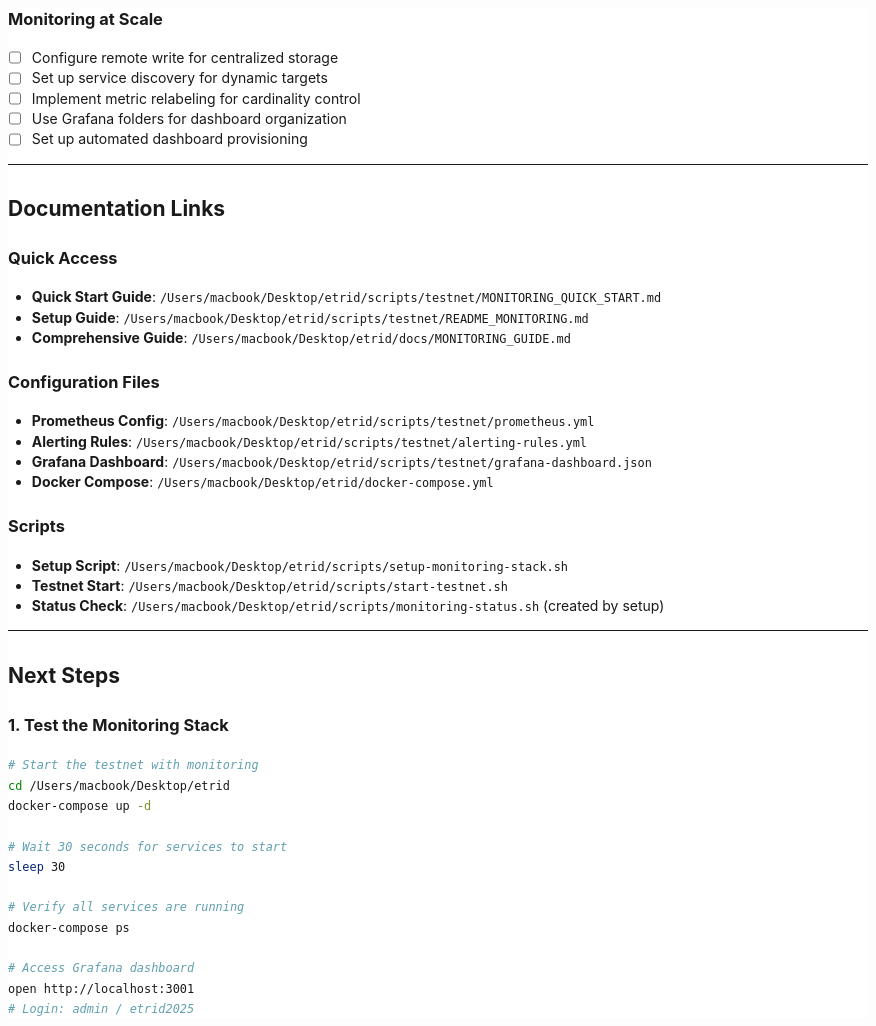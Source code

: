 ### Monitoring at Scale

- [ ] Configure remote write for centralized storage
- [ ] Set up service discovery for dynamic targets
- [ ] Implement metric relabeling for cardinality control
- [ ] Use Grafana folders for dashboard organization
- [ ] Set up automated dashboard provisioning

---

## Documentation Links

### Quick Access

- **Quick Start Guide**: `/Users/macbook/Desktop/etrid/scripts/testnet/MONITORING_QUICK_START.md`
- **Setup Guide**: `/Users/macbook/Desktop/etrid/scripts/testnet/README_MONITORING.md`
- **Comprehensive Guide**: `/Users/macbook/Desktop/etrid/docs/MONITORING_GUIDE.md`

### Configuration Files

- **Prometheus Config**: `/Users/macbook/Desktop/etrid/scripts/testnet/prometheus.yml`
- **Alerting Rules**: `/Users/macbook/Desktop/etrid/scripts/testnet/alerting-rules.yml`
- **Grafana Dashboard**: `/Users/macbook/Desktop/etrid/scripts/testnet/grafana-dashboard.json`
- **Docker Compose**: `/Users/macbook/Desktop/etrid/docker-compose.yml`

### Scripts

- **Setup Script**: `/Users/macbook/Desktop/etrid/scripts/setup-monitoring-stack.sh`
- **Testnet Start**: `/Users/macbook/Desktop/etrid/scripts/start-testnet.sh`
- **Status Check**: `/Users/macbook/Desktop/etrid/scripts/monitoring-status.sh` (created by setup)

---

## Next Steps

### 1. Test the Monitoring Stack

```bash
# Start the testnet with monitoring
cd /Users/macbook/Desktop/etrid
docker-compose up -d

# Wait 30 seconds for services to start
sleep 30

# Verify all services are running
docker-compose ps

# Access Grafana dashboard
open http://localhost:3001
# Login: admin / etrid2025
```
